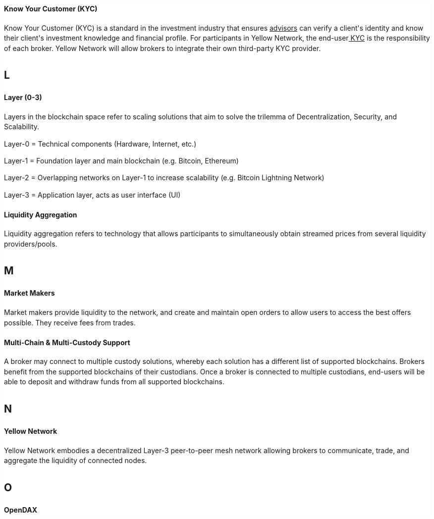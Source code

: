 #### Know Your Customer (KYC)

Know Your Customer (KYC) is a standard in the investment industry that ensures [advisors](https://www.investopedia.com/terms/f/financial-advisor.asp) can verify a client's identity and know their client's investment knowledge and financial profile. For participants in Yellow Network, the end-user[ KYC](../../yellow-network/architecture-and-design/supported-technologies.md#kyc-know-your-customer) is the responsibility of each broker. Yellow Network will allow brokers to integrate their own third-party KYC provider.

## L&#x20;

#### Layer (0-3)

Layers in the blockchain space refer to scaling solutions that aim to solve the trilemma of Decentralization, Security, and Scalability.&#x20;

Layer-0 = Technical components (Hardware, Internet, etc.)

Layer-1 = Foundation layer and main blockchain (e.g. Bitcoin, Ethereum)

Layer-2 = Overlapping networks on Layer-1 to increase scalability (e.g. Bitcoin Lightning Network)

Layer-3 = Application layer, acts as user interface (UI)

#### Liquidity Aggregation

Liquidity aggregation refers to technology that allows participants to simultaneously obtain streamed prices from several liquidity providers/pools.

## M&#x20;

#### Market Makers

Market makers provide liquidity to the network, and create and maintain open orders to allow users to access the best offers possible. They receive fees from trades.

#### Multi-Chain & Multi-Custody Support

A broker may connect to multiple custody solutions, whereby each solution has a different list of supported blockchains. Brokers benefit from the supported blockchains of their custodians. Once a broker is connected to multiple custodians, end-users will be able to deposit and withdraw funds from all supported blockchains.

## N

#### Yellow Network

Yellow Network embodies a decentralized Layer-3 peer-to-peer mesh network allowing brokers to communicate, trade, and aggregate the liquidity of connected nodes.

## O

#### OpenDAX

